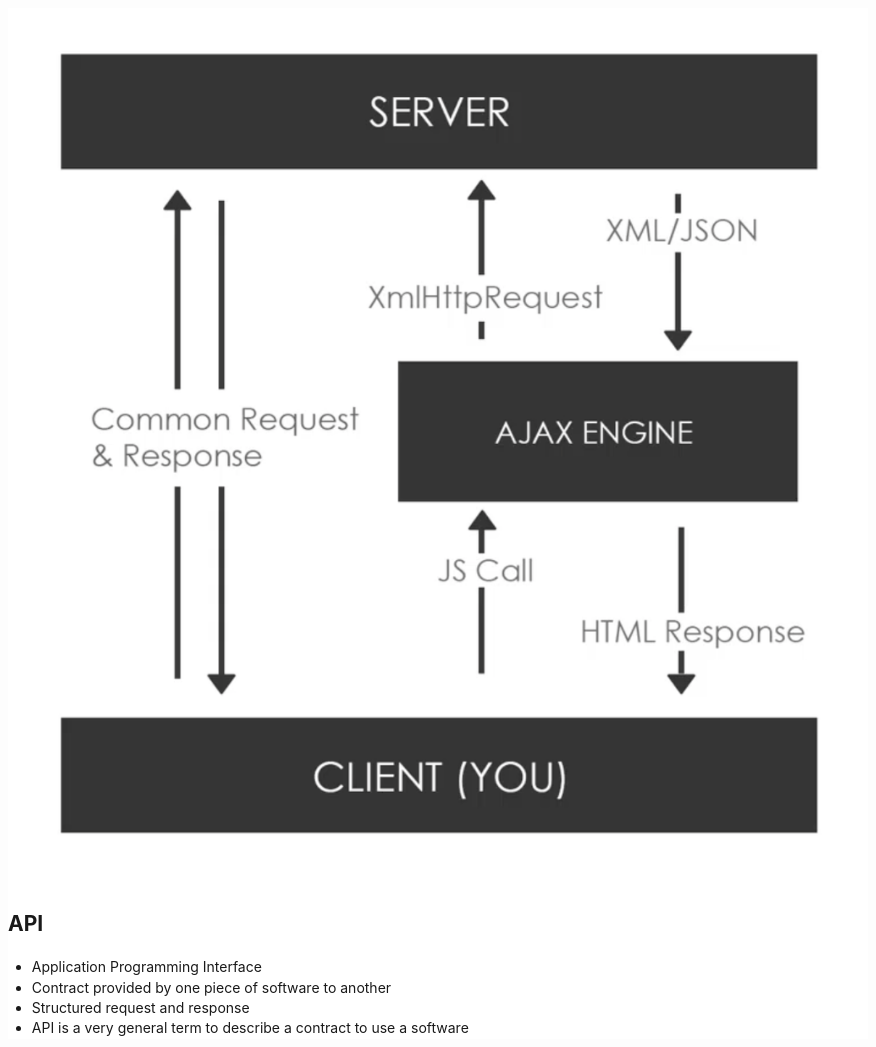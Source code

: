 ![image](/assets/images/udemy_js/week_7/ajax.png)



## API
- Application Programming Interface
- Contract provided by one piece of software to another
- Structured request and response
- API is a very general term to describe a contract to use a software

